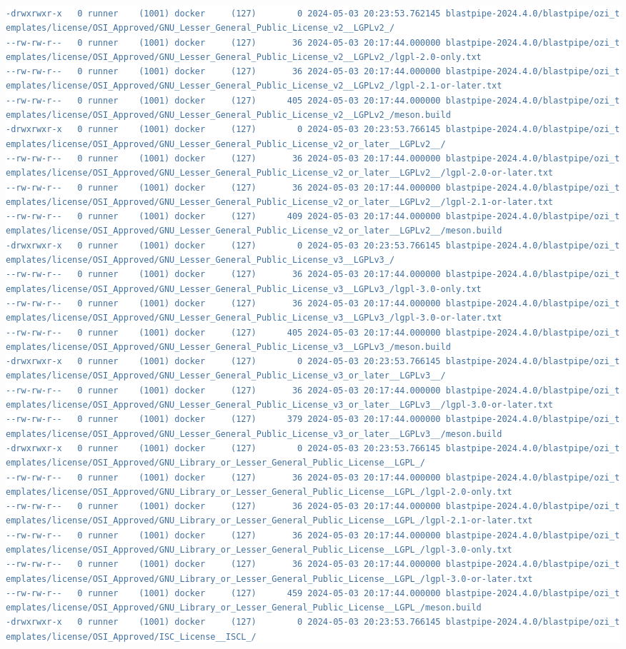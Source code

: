 ```diff
-drwxrwxr-x   0 runner    (1001) docker     (127)        0 2024-05-03 20:23:53.762145 blastpipe-2024.4.0/blastpipe/ozi_templates/license/OSI_Approved/GNU_Lesser_General_Public_License_v2__LGPLv2_/
--rw-rw-r--   0 runner    (1001) docker     (127)       36 2024-05-03 20:17:44.000000 blastpipe-2024.4.0/blastpipe/ozi_templates/license/OSI_Approved/GNU_Lesser_General_Public_License_v2__LGPLv2_/lgpl-2.0-only.txt
--rw-rw-r--   0 runner    (1001) docker     (127)       36 2024-05-03 20:17:44.000000 blastpipe-2024.4.0/blastpipe/ozi_templates/license/OSI_Approved/GNU_Lesser_General_Public_License_v2__LGPLv2_/lgpl-2.1-or-later.txt
--rw-rw-r--   0 runner    (1001) docker     (127)      405 2024-05-03 20:17:44.000000 blastpipe-2024.4.0/blastpipe/ozi_templates/license/OSI_Approved/GNU_Lesser_General_Public_License_v2__LGPLv2_/meson.build
-drwxrwxr-x   0 runner    (1001) docker     (127)        0 2024-05-03 20:23:53.766145 blastpipe-2024.4.0/blastpipe/ozi_templates/license/OSI_Approved/GNU_Lesser_General_Public_License_v2_or_later__LGPLv2__/
--rw-rw-r--   0 runner    (1001) docker     (127)       36 2024-05-03 20:17:44.000000 blastpipe-2024.4.0/blastpipe/ozi_templates/license/OSI_Approved/GNU_Lesser_General_Public_License_v2_or_later__LGPLv2__/lgpl-2.0-or-later.txt
--rw-rw-r--   0 runner    (1001) docker     (127)       36 2024-05-03 20:17:44.000000 blastpipe-2024.4.0/blastpipe/ozi_templates/license/OSI_Approved/GNU_Lesser_General_Public_License_v2_or_later__LGPLv2__/lgpl-2.1-or-later.txt
--rw-rw-r--   0 runner    (1001) docker     (127)      409 2024-05-03 20:17:44.000000 blastpipe-2024.4.0/blastpipe/ozi_templates/license/OSI_Approved/GNU_Lesser_General_Public_License_v2_or_later__LGPLv2__/meson.build
-drwxrwxr-x   0 runner    (1001) docker     (127)        0 2024-05-03 20:23:53.766145 blastpipe-2024.4.0/blastpipe/ozi_templates/license/OSI_Approved/GNU_Lesser_General_Public_License_v3__LGPLv3_/
--rw-rw-r--   0 runner    (1001) docker     (127)       36 2024-05-03 20:17:44.000000 blastpipe-2024.4.0/blastpipe/ozi_templates/license/OSI_Approved/GNU_Lesser_General_Public_License_v3__LGPLv3_/lgpl-3.0-only.txt
--rw-rw-r--   0 runner    (1001) docker     (127)       36 2024-05-03 20:17:44.000000 blastpipe-2024.4.0/blastpipe/ozi_templates/license/OSI_Approved/GNU_Lesser_General_Public_License_v3__LGPLv3_/lgpl-3.0-or-later.txt
--rw-rw-r--   0 runner    (1001) docker     (127)      405 2024-05-03 20:17:44.000000 blastpipe-2024.4.0/blastpipe/ozi_templates/license/OSI_Approved/GNU_Lesser_General_Public_License_v3__LGPLv3_/meson.build
-drwxrwxr-x   0 runner    (1001) docker     (127)        0 2024-05-03 20:23:53.766145 blastpipe-2024.4.0/blastpipe/ozi_templates/license/OSI_Approved/GNU_Lesser_General_Public_License_v3_or_later__LGPLv3__/
--rw-rw-r--   0 runner    (1001) docker     (127)       36 2024-05-03 20:17:44.000000 blastpipe-2024.4.0/blastpipe/ozi_templates/license/OSI_Approved/GNU_Lesser_General_Public_License_v3_or_later__LGPLv3__/lgpl-3.0-or-later.txt
--rw-rw-r--   0 runner    (1001) docker     (127)      379 2024-05-03 20:17:44.000000 blastpipe-2024.4.0/blastpipe/ozi_templates/license/OSI_Approved/GNU_Lesser_General_Public_License_v3_or_later__LGPLv3__/meson.build
-drwxrwxr-x   0 runner    (1001) docker     (127)        0 2024-05-03 20:23:53.766145 blastpipe-2024.4.0/blastpipe/ozi_templates/license/OSI_Approved/GNU_Library_or_Lesser_General_Public_License__LGPL_/
--rw-rw-r--   0 runner    (1001) docker     (127)       36 2024-05-03 20:17:44.000000 blastpipe-2024.4.0/blastpipe/ozi_templates/license/OSI_Approved/GNU_Library_or_Lesser_General_Public_License__LGPL_/lgpl-2.0-only.txt
--rw-rw-r--   0 runner    (1001) docker     (127)       36 2024-05-03 20:17:44.000000 blastpipe-2024.4.0/blastpipe/ozi_templates/license/OSI_Approved/GNU_Library_or_Lesser_General_Public_License__LGPL_/lgpl-2.1-or-later.txt
--rw-rw-r--   0 runner    (1001) docker     (127)       36 2024-05-03 20:17:44.000000 blastpipe-2024.4.0/blastpipe/ozi_templates/license/OSI_Approved/GNU_Library_or_Lesser_General_Public_License__LGPL_/lgpl-3.0-only.txt
--rw-rw-r--   0 runner    (1001) docker     (127)       36 2024-05-03 20:17:44.000000 blastpipe-2024.4.0/blastpipe/ozi_templates/license/OSI_Approved/GNU_Library_or_Lesser_General_Public_License__LGPL_/lgpl-3.0-or-later.txt
--rw-rw-r--   0 runner    (1001) docker     (127)      459 2024-05-03 20:17:44.000000 blastpipe-2024.4.0/blastpipe/ozi_templates/license/OSI_Approved/GNU_Library_or_Lesser_General_Public_License__LGPL_/meson.build
-drwxrwxr-x   0 runner    (1001) docker     (127)        0 2024-05-03 20:23:53.766145 blastpipe-2024.4.0/blastpipe/ozi_templates/license/OSI_Approved/ISC_License__ISCL_/
```